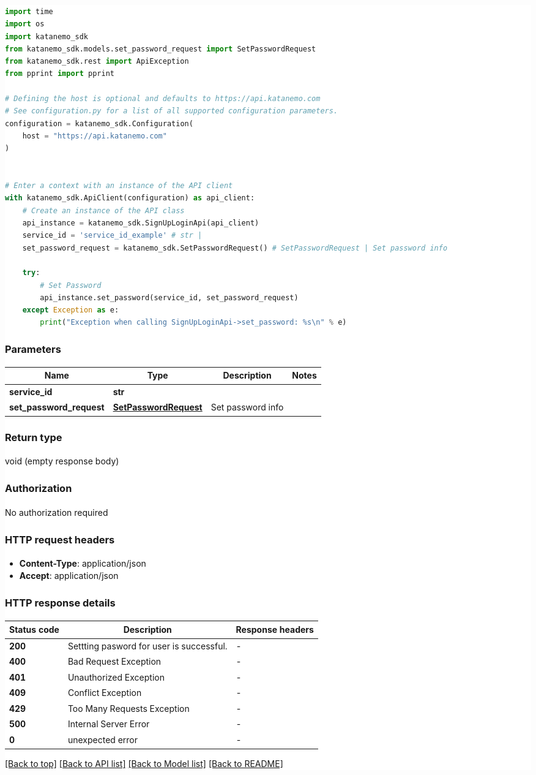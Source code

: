 ```python
import time
import os
import katanemo_sdk
from katanemo_sdk.models.set_password_request import SetPasswordRequest
from katanemo_sdk.rest import ApiException
from pprint import pprint

# Defining the host is optional and defaults to https://api.katanemo.com
# See configuration.py for a list of all supported configuration parameters.
configuration = katanemo_sdk.Configuration(
    host = "https://api.katanemo.com"
)


# Enter a context with an instance of the API client
with katanemo_sdk.ApiClient(configuration) as api_client:
    # Create an instance of the API class
    api_instance = katanemo_sdk.SignUpLoginApi(api_client)
    service_id = 'service_id_example' # str | 
    set_password_request = katanemo_sdk.SetPasswordRequest() # SetPasswordRequest | Set password info

    try:
        # Set Password
        api_instance.set_password(service_id, set_password_request)
    except Exception as e:
        print("Exception when calling SignUpLoginApi->set_password: %s\n" % e)
```


### Parameters

Name | Type | Description  | Notes
------------- | ------------- | ------------- | -------------
 **service_id** | **str**|  | 
 **set_password_request** | [**SetPasswordRequest**](SetPasswordRequest.md)| Set password info | 

### Return type

void (empty response body)

### Authorization

No authorization required

### HTTP request headers

 - **Content-Type**: application/json
 - **Accept**: application/json

### HTTP response details
| Status code | Description | Response headers |
|-------------|-------------|------------------|
**200** | Settting pasword for user is successful. |  -  |
**400** | Bad Request Exception |  -  |
**401** | Unauthorized Exception |  -  |
**409** | Conflict Exception |  -  |
**429** | Too Many Requests Exception |  -  |
**500** | Internal Server Error |  -  |
**0** | unexpected error |  -  |

[[Back to top]](#) [[Back to API list]](../README.md#documentation-for-api-endpoints) [[Back to Model list]](../README.md#documentation-for-models) [[Back to README]](../README.md)


